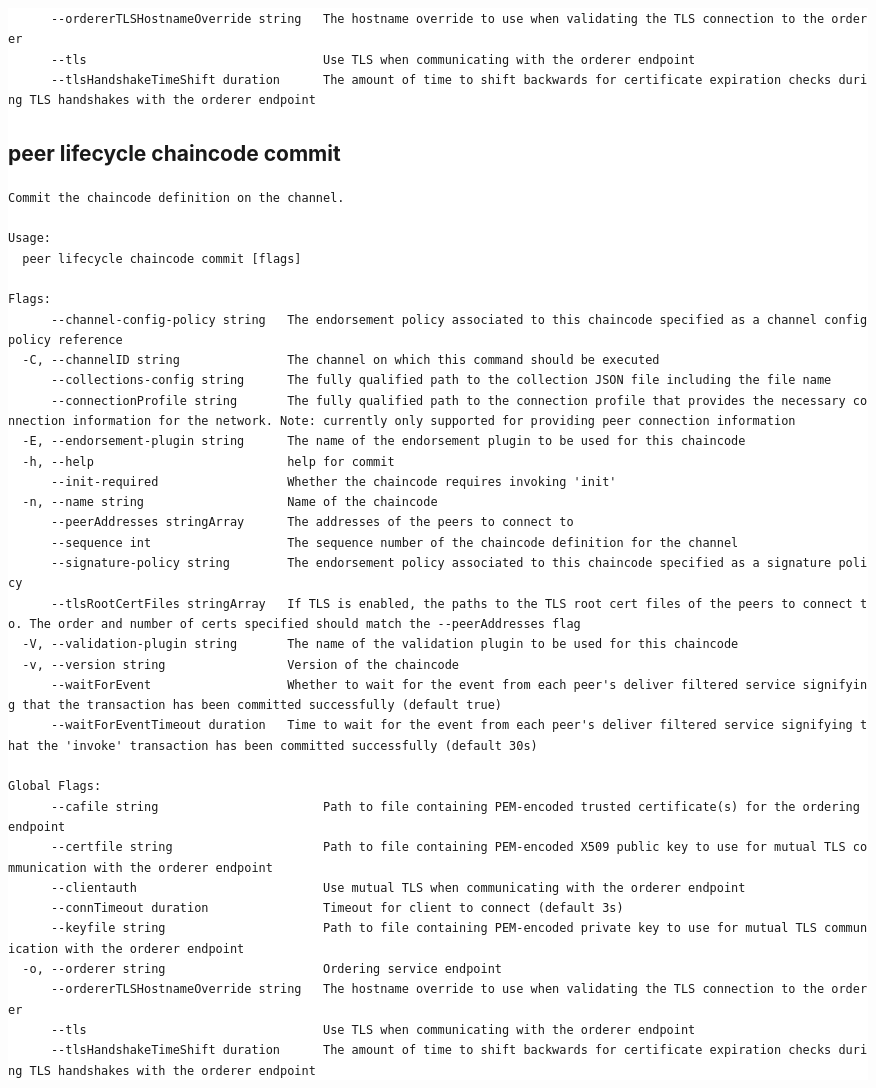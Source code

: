 ```
      --ordererTLSHostnameOverride string   The hostname override to use when validating the TLS connection to the orderer
      --tls                                 Use TLS when communicating with the orderer endpoint
      --tlsHandshakeTimeShift duration      The amount of time to shift backwards for certificate expiration checks during TLS handshakes with the orderer endpoint
```


## peer lifecycle chaincode commit
```
Commit the chaincode definition on the channel.

Usage:
  peer lifecycle chaincode commit [flags]

Flags:
      --channel-config-policy string   The endorsement policy associated to this chaincode specified as a channel config policy reference
  -C, --channelID string               The channel on which this command should be executed
      --collections-config string      The fully qualified path to the collection JSON file including the file name
      --connectionProfile string       The fully qualified path to the connection profile that provides the necessary connection information for the network. Note: currently only supported for providing peer connection information
  -E, --endorsement-plugin string      The name of the endorsement plugin to be used for this chaincode
  -h, --help                           help for commit
      --init-required                  Whether the chaincode requires invoking 'init'
  -n, --name string                    Name of the chaincode
      --peerAddresses stringArray      The addresses of the peers to connect to
      --sequence int                   The sequence number of the chaincode definition for the channel
      --signature-policy string        The endorsement policy associated to this chaincode specified as a signature policy
      --tlsRootCertFiles stringArray   If TLS is enabled, the paths to the TLS root cert files of the peers to connect to. The order and number of certs specified should match the --peerAddresses flag
  -V, --validation-plugin string       The name of the validation plugin to be used for this chaincode
  -v, --version string                 Version of the chaincode
      --waitForEvent                   Whether to wait for the event from each peer's deliver filtered service signifying that the transaction has been committed successfully (default true)
      --waitForEventTimeout duration   Time to wait for the event from each peer's deliver filtered service signifying that the 'invoke' transaction has been committed successfully (default 30s)

Global Flags:
      --cafile string                       Path to file containing PEM-encoded trusted certificate(s) for the ordering endpoint
      --certfile string                     Path to file containing PEM-encoded X509 public key to use for mutual TLS communication with the orderer endpoint
      --clientauth                          Use mutual TLS when communicating with the orderer endpoint
      --connTimeout duration                Timeout for client to connect (default 3s)
      --keyfile string                      Path to file containing PEM-encoded private key to use for mutual TLS communication with the orderer endpoint
  -o, --orderer string                      Ordering service endpoint
      --ordererTLSHostnameOverride string   The hostname override to use when validating the TLS connection to the orderer
      --tls                                 Use TLS when communicating with the orderer endpoint
      --tlsHandshakeTimeShift duration      The amount of time to shift backwards for certificate expiration checks during TLS handshakes with the orderer endpoint
```
